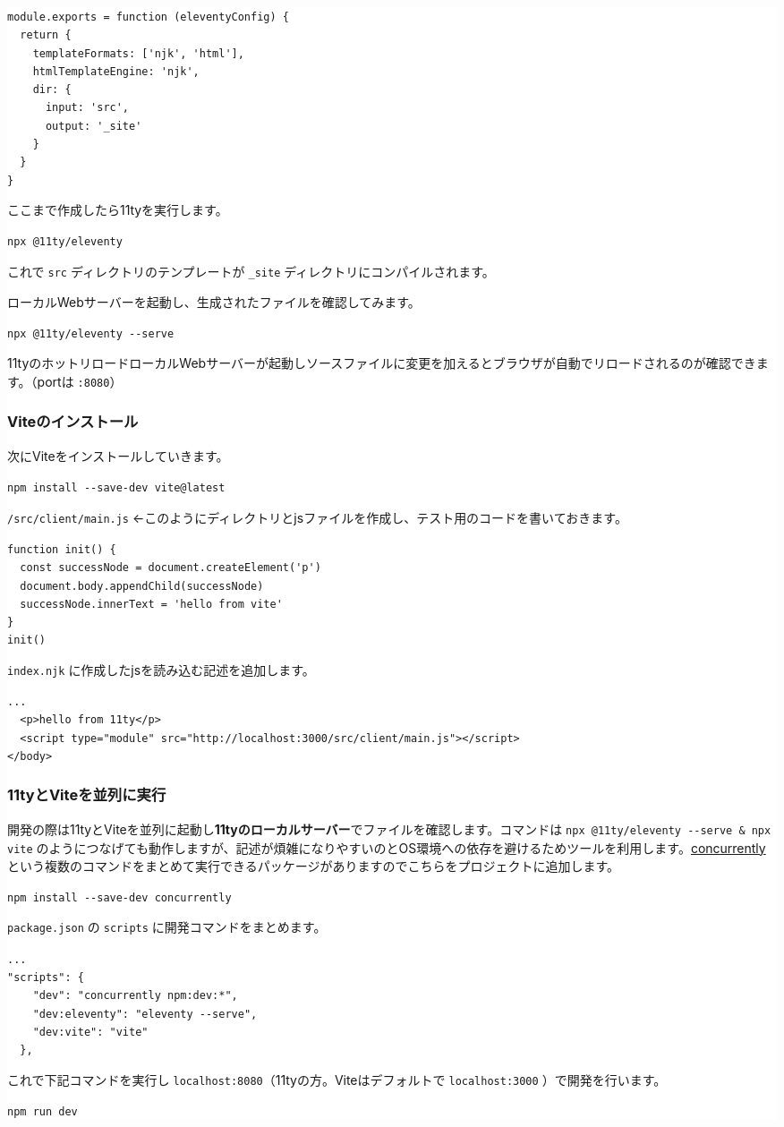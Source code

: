 ```js[/.eleventy.js]
module.exports = function (eleventyConfig) {
  return {
    templateFormats: ['njk', 'html'],
    htmlTemplateEngine: 'njk',
    dir: {
      input: 'src',
      output: '_site'
    }
  }
}
```
ここまで作成したら11tyを実行します。
```shell
npx @11ty/eleventy
```
これで ```src``` ディレクトリのテンプレートが ```_site``` ディレクトリにコンパイルされます。

ローカルWebサーバーを起動し、生成されたファイルを確認してみます。
```shell
npx @11ty/eleventy --serve
```
11tyのホットリロードローカルWebサーバーが起動しソースファイルに変更を加えるとブラウザが自動でリロードされるのが確認できます。（portは ```:8080```）

### Viteのインストール
次にViteをインストールしていきます。
```shell
npm install --save-dev vite@latest
```
```/src/client/main.js``` ←このようにディレクトリとjsファイルを作成し、テスト用のコードを書いておきます。
```js[/src/client/main.js]
function init() {
  const successNode = document.createElement('p')
  document.body.appendChild(successNode)
  successNode.innerText = 'hello from vite'
}
init()
```
```index.njk``` に作成したjsを読み込む記述を追加します。
```html[/src/index.njk]
...
  <p>hello from 11ty</p>
  <script type="module" src="http://localhost:3000/src/client/main.js"></script>
</body>
```

### 11tyとViteを並列に実行
開発の際は11tyとViteを並列に起動し**11tyのローカルサーバー**でファイルを確認します。コマンドは ```npx @11ty/eleventy --serve & npx vite``` のようにつなげても動作しますが、記述が煩雑になりやすいのとOS環境への依存を避けるためツールを利用します。[concurrently](https://www.npmjs.com/package/concurrently)という複数のコマンドをまとめて実行できるパッケージがありますのでこちらをプロジェクトに追加します。
```shell
npm install --save-dev concurrently
```
```package.json``` の ```scripts``` に開発コマンドをまとめます。
```json[/package.json]
...
"scripts": {
    "dev": "concurrently npm:dev:*",
    "dev:eleventy": "eleventy --serve",
    "dev:vite": "vite"
  },
```
これで下記コマンドを実行し ```localhost:8080```（11tyの方。Viteはデフォルトで ```localhost:3000``` ）で開発を行います。
```shell
npm run dev
```
